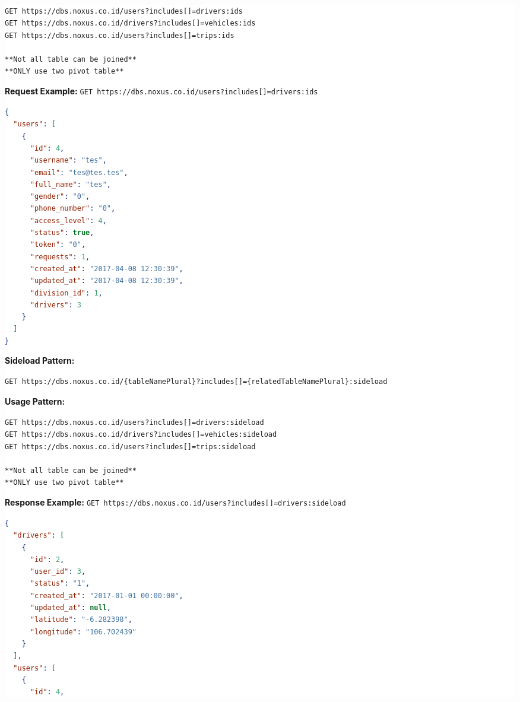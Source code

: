 ```
GET https://dbs.noxus.co.id/users?includes[]=drivers:ids
GET https://dbs.noxus.co.id/drivers?includes[]=vehicles:ids
GET https://dbs.noxus.co.id/users?includes[]=trips:ids

**Not all table can be joined**
**ONLY use two pivot table**
```

**Request Example:** `GET https://dbs.noxus.co.id/users?includes[]=drivers:ids`

```json
{
  "users": [
    {
      "id": 4,
      "username": "tes",
      "email": "tes@tes.tes",
      "full_name": "tes",
      "gender": "0",
      "phone_number": "0",
      "access_level": 4,
      "status": true,
      "token": "0",
      "requests": 1,
      "created_at": "2017-04-08 12:30:39",
      "updated_at": "2017-04-08 12:30:39",
      "division_id": 1,
      "drivers": 3
    }
  ]
}
```

**Sideload Pattern:** 

```
GET https://dbs.noxus.co.id/{tableNamePlural}?includes[]={relatedTableNamePlural}:sideload
```

**Usage Pattern:**

```
GET https://dbs.noxus.co.id/users?includes[]=drivers:sideload
GET https://dbs.noxus.co.id/drivers?includes[]=vehicles:sideload
GET https://dbs.noxus.co.id/users?includes[]=trips:sideload

**Not all table can be joined**
**ONLY use two pivot table**
```

**Response Example:** `GET https://dbs.noxus.co.id/users?includes[]=drivers:sideload`

```json
{
  "drivers": [
    {
      "id": 2,
      "user_id": 3,
      "status": "1",
      "created_at": "2017-01-01 00:00:00",
      "updated_at": null,
      "latitude": "-6.282398",
      "longitude": "106.702439"
    }
  ],
  "users": [
    {
      "id": 4,
```